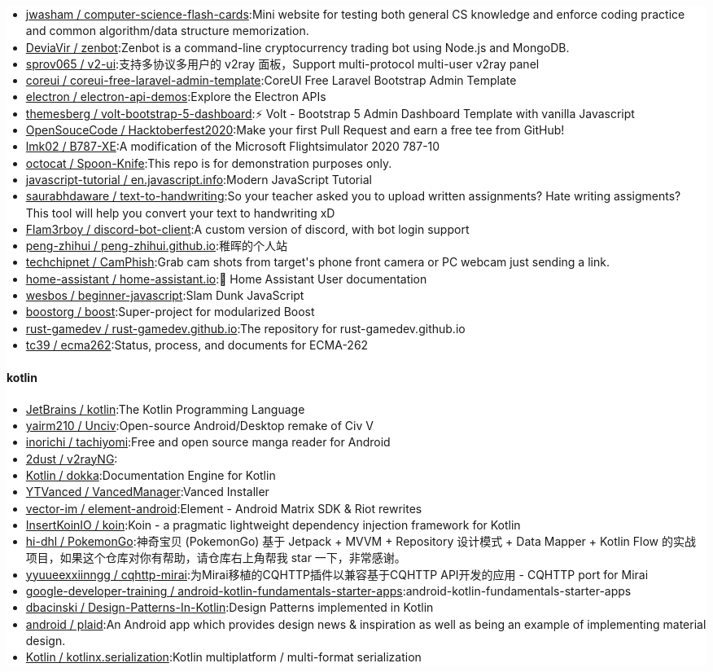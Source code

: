 * [jwasham / computer-science-flash-cards](https://github.com/jwasham/computer-science-flash-cards):Mini website for testing both general CS knowledge and enforce coding practice and common algorithm/data structure memorization.
* [DeviaVir / zenbot](https://github.com/DeviaVir/zenbot):Zenbot is a command-line cryptocurrency trading bot using Node.js and MongoDB.
* [sprov065 / v2-ui](https://github.com/sprov065/v2-ui):支持多协议多用户的 v2ray 面板，Support multi-protocol multi-user v2ray panel
* [coreui / coreui-free-laravel-admin-template](https://github.com/coreui/coreui-free-laravel-admin-template):CoreUI Free Laravel Bootstrap Admin Template
* [electron / electron-api-demos](https://github.com/electron/electron-api-demos):Explore the Electron APIs
* [themesberg / volt-bootstrap-5-dashboard](https://github.com/themesberg/volt-bootstrap-5-dashboard):⚡️ Volt - Bootstrap 5 Admin Dashboard Template with vanilla Javascript
* [OpenSouceCode / Hacktoberfest2020](https://github.com/OpenSouceCode/Hacktoberfest2020):Make your first Pull Request and earn a free tee from GitHub!
* [lmk02 / B787-XE](https://github.com/lmk02/B787-XE):A modification of the Microsoft Flightsimulator 2020 787-10
* [octocat / Spoon-Knife](https://github.com/octocat/Spoon-Knife):This repo is for demonstration purposes only.
* [javascript-tutorial / en.javascript.info](https://github.com/javascript-tutorial/en.javascript.info):Modern JavaScript Tutorial
* [saurabhdaware / text-to-handwriting](https://github.com/saurabhdaware/text-to-handwriting):So your teacher asked you to upload written assignments? Hate writing assigments? This tool will help you convert your text to handwriting xD
* [Flam3rboy / discord-bot-client](https://github.com/Flam3rboy/discord-bot-client):A custom version of discord, with bot login support
* [peng-zhihui / peng-zhihui.github.io](https://github.com/peng-zhihui/peng-zhihui.github.io):稚晖的个人站
* [techchipnet / CamPhish](https://github.com/techchipnet/CamPhish):Grab cam shots from target's phone front camera or PC webcam just sending a link.
* [home-assistant / home-assistant.io](https://github.com/home-assistant/home-assistant.io):📘 Home Assistant User documentation
* [wesbos / beginner-javascript](https://github.com/wesbos/beginner-javascript):Slam Dunk JavaScript
* [boostorg / boost](https://github.com/boostorg/boost):Super-project for modularized Boost
* [rust-gamedev / rust-gamedev.github.io](https://github.com/rust-gamedev/rust-gamedev.github.io):The repository for rust-gamedev.github.io
* [tc39 / ecma262](https://github.com/tc39/ecma262):Status, process, and documents for ECMA-262

#### kotlin
* [JetBrains / kotlin](https://github.com/JetBrains/kotlin):The Kotlin Programming Language
* [yairm210 / Unciv](https://github.com/yairm210/Unciv):Open-source Android/Desktop remake of Civ V
* [inorichi / tachiyomi](https://github.com/inorichi/tachiyomi):Free and open source manga reader for Android
* [2dust / v2rayNG](https://github.com/2dust/v2rayNG):
* [Kotlin / dokka](https://github.com/Kotlin/dokka):Documentation Engine for Kotlin
* [YTVanced / VancedManager](https://github.com/YTVanced/VancedManager):Vanced Installer
* [vector-im / element-android](https://github.com/vector-im/element-android):Element - Android Matrix SDK & Riot rewrites
* [InsertKoinIO / koin](https://github.com/InsertKoinIO/koin):Koin - a pragmatic lightweight dependency injection framework for Kotlin
* [hi-dhl / PokemonGo](https://github.com/hi-dhl/PokemonGo):神奇宝贝 (PokemonGo) 基于 Jetpack + MVVM + Repository 设计模式 + Data Mapper + Kotlin Flow 的实战项目，如果这个仓库对你有帮助，请仓库右上角帮我 star 一下，非常感谢。
* [yyuueexxiinngg / cqhttp-mirai](https://github.com/yyuueexxiinngg/cqhttp-mirai):为Mirai移植的CQHTTP插件以兼容基于CQHTTP API开发的应用 - CQHTTP port for Mirai
* [google-developer-training / android-kotlin-fundamentals-starter-apps](https://github.com/google-developer-training/android-kotlin-fundamentals-starter-apps):android-kotlin-fundamentals-starter-apps
* [dbacinski / Design-Patterns-In-Kotlin](https://github.com/dbacinski/Design-Patterns-In-Kotlin):Design Patterns implemented in Kotlin
* [android / plaid](https://github.com/android/plaid):An Android app which provides design news & inspiration as well as being an example of implementing material design.
* [Kotlin / kotlinx.serialization](https://github.com/Kotlin/kotlinx.serialization):Kotlin multiplatform / multi-format serialization